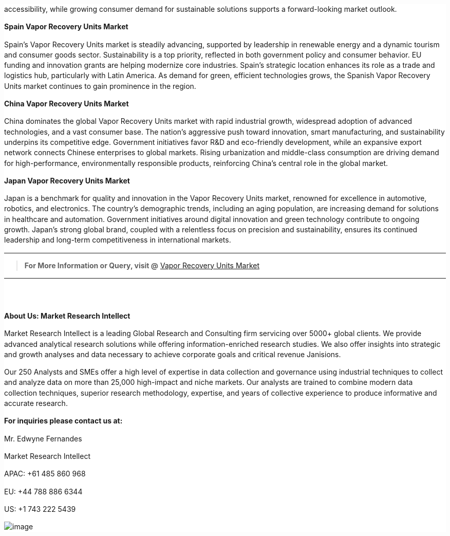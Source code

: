 accessibility, while growing consumer demand for sustainable solutions supports a forward-looking market outlook.</p><p class="" data-start="4424" data-end="4975"><strong data-start="4424" data-end="4445">Spain Vapor Recovery Units Market</strong></p><p class="" data-start="4424" data-end="4975">Spain&rsquo;s Vapor Recovery Units market is steadily advancing, supported by leadership in renewable energy and a dynamic tourism and consumer goods sector. Sustainability is a top priority, reflected in both government policy and consumer behavior. EU funding and innovation grants are helping modernize core industries. Spain&rsquo;s strategic location enhances its role as a trade and logistics hub, particularly with Latin America. As demand for green, efficient technologies grows, the Spanish Vapor Recovery Units market continues to gain prominence in the region.</p><p class="" data-start="4977" data-end="5589"><strong data-start="4977" data-end="4998">China Vapor Recovery Units Market</strong></p><p class="" data-start="4977" data-end="5589">China dominates the global Vapor Recovery Units market with rapid industrial growth, widespread adoption of advanced technologies, and a vast consumer base. The nation&rsquo;s aggressive push toward innovation, smart manufacturing, and sustainability underpins its competitive edge. Government initiatives favor R&amp;D and eco-friendly development, while an expansive export network connects Chinese enterprises to global markets. Rising urbanization and middle-class consumption are driving demand for high-performance, environmentally responsible products, reinforcing China&rsquo;s central role in the global market.</p><p class="" data-start="5591" data-end="6162"><strong data-start="5591" data-end="5612">Japan Vapor Recovery Units Market</strong></p><p class="" data-start="5591" data-end="6162">Japan is a benchmark for quality and innovation in the Vapor Recovery Units market, renowned for excellence in automotive, robotics, and electronics. The country&rsquo;s demographic trends, including an aging population, are increasing demand for solutions in healthcare and automation. Government initiatives around digital innovation and green technology contribute to ongoing growth. Japan&rsquo;s strong global brand, coupled with a relentless focus on precision and sustainability, ensures its continued leadership and long-term competitiveness in international markets.</p><hr /><blockquote><p><span class="font-[700]"><strong>For More Information or Query, visit&nbsp;@</strong>&nbsp;</span><span class="font-[700]"><a href="https://www.marketresearchintellect.com/product/vapor-recovery-units-market/?utm_source=Linkedin&utm_medium=019" target="_blank" data-tracking-control-name="article-ssr-frontend-pulse_little-text-block" data-tracking-will-navigate="" data-test-link="">Vapor Recovery Units Market</a></span></p></blockquote><hr /><h3>&nbsp;</h3><p><strong><span class="font-[700]">About Us: Market Research Intellect</span></strong></p><p><span class="">Market Research Intellect is a leading Global Research and Consulting firm servicing over 5000+ global clients. We provide advanced analytical research solutions while offering information-enriched research studies.&nbsp;</span>We also offer insights into strategic and growth analyses and data necessary to achieve corporate goals and critical revenue Janisions.</p><p><span class="">Our 250 Analysts and SMEs offer a high level of expertise in data collection and governance using industrial techniques to collect and analyze data on more than 25,000 high-impact and niche markets. Our analysts are trained to combine modern data collection techniques, superior research methodology, expertise, and years of collective experience to produce informative and accurate research.</span></p><p><strong>For inquiries please contact us at:</strong></p><p>Mr. Edwyne Fernandes</p><p>Market Research Intellect</p><p>APAC: +61 485 860 968</p><p>EU: +44 788 886 6344</p><p>US: +1 743 222 5439</p>
![image](https://github.com/user-attachments/assets/5cfe56a5-06fb-4741-b0b1-bcab86216ecd)
